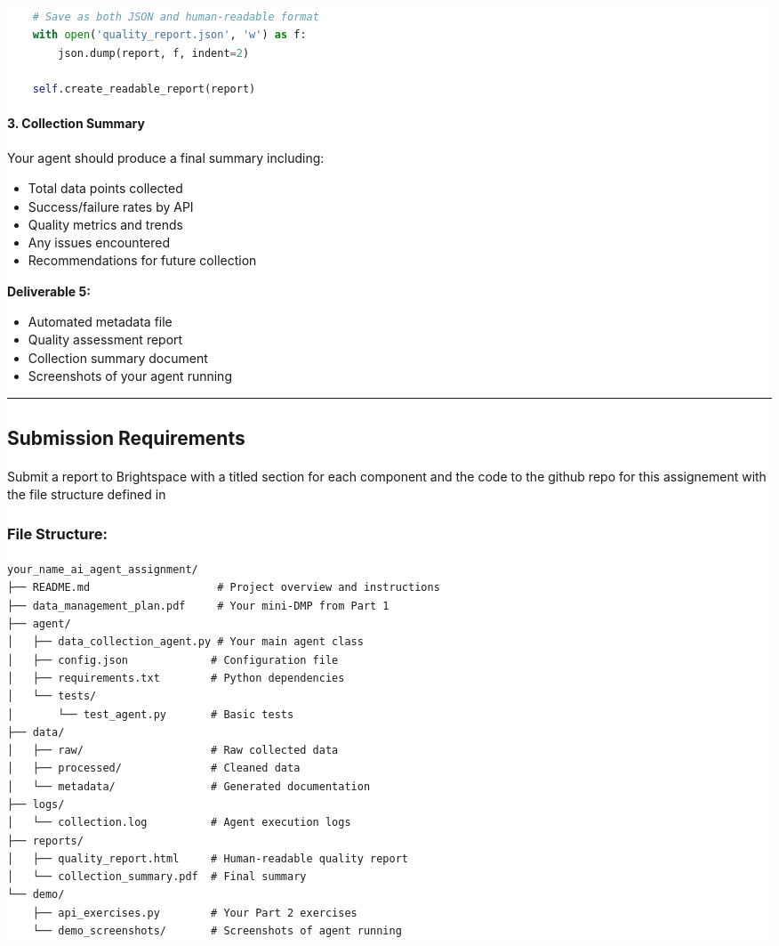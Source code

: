 ```python
    # Save as both JSON and human-readable format
    with open('quality_report.json', 'w') as f:
        json.dump(report, f, indent=2)
    
    self.create_readable_report(report)
```

#### 3. Collection Summary
Your agent should produce a final summary including:
- Total data points collected
- Success/failure rates by API
- Quality metrics and trends
- Any issues encountered
- Recommendations for future collection

**Deliverable 5:**
- Automated metadata file
- Quality assessment report  
- Collection summary document
- Screenshots of your agent running

---

## Submission Requirements

Submit a report to Brightspace with a titled section for each component and the code to the github repo for this assignement with the file structure defined in 
### File Structure:
```
your_name_ai_agent_assignment/
├── README.md                    # Project overview and instructions
├── data_management_plan.pdf     # Your mini-DMP from Part 1
├── agent/
│   ├── data_collection_agent.py # Your main agent class
│   ├── config.json             # Configuration file
│   ├── requirements.txt        # Python dependencies
│   └── tests/
│       └── test_agent.py       # Basic tests
├── data/
│   ├── raw/                    # Raw collected data
│   ├── processed/              # Cleaned data
│   └── metadata/               # Generated documentation
├── logs/
│   └── collection.log          # Agent execution logs
├── reports/
│   ├── quality_report.html     # Human-readable quality report
│   └── collection_summary.pdf  # Final summary
└── demo/
    ├── api_exercises.py        # Your Part 2 exercises
    └── demo_screenshots/       # Screenshots of agent running
```
